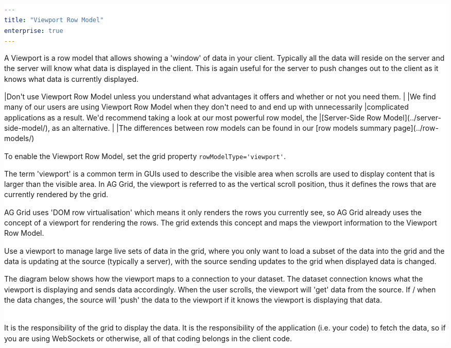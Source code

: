```yaml
---
title: "Viewport Row Model"
enterprise: true
---
```


A Viewport is a row model that allows showing a 'window' of data in your client. Typically all the data will reside on the server and the server will know what data is displayed in the client. This is again useful for the server to push changes out to the client as it knows what data is currently displayed.

<note>
|Don't use Viewport Row Model unless you understand what advantages it offers and whether or not you need them.
|
|We find many of our users are using Viewport Row Model when they don't need to and end up with unnecessarily
|complicated applications as a result. We'd recommend taking a look at our most powerful row model, the
|[Server-Side Row Model](../server-side-model/), as an alternative.
|
|The differences between row models can be found in our [row models summary page](../row-models/)
</note>

To enable the Viewport Row Model, set the grid property `rowModelType='viewport'`.

The term 'viewport' is a common term in GUIs used to describe the visible area when scrolls are used to display content that is larger than the visible area. In AG Grid, the viewport is referred to as the vertical scroll position, thus it defines the rows that are currently rendered by the grid.

AG Grid uses 'DOM row virtualisation' which means it only renders the rows you currently see, so AG Grid already uses the concept of a viewport for rendering the rows. The grid extends this concept and maps the viewport information to the Viewport Row Model.

Use a viewport to manage large live sets of data in the grid, where you only want to load a subset of the data into the grid and the data is updating at the source (typically a server), with the source sending updates to the grid when displayed data is changed.


The diagram below shows how the viewport maps to a connection to your dataset. The dataset connection knows what the viewport is displaying and sends data accordingly. When the user scrolls, the viewport will 'get' data from the source. If / when the data changes, the source will 'push' the data to the viewport if it knows the viewport is displaying that data.


<image-caption src="viewport/resources/viewport.png" alt="Viewport Connected to Dataset" constrained="true" centered="true" filterdarkmode="true"></image-caption>

<br/>

<note>
It is the responsibility of the grid to display the data. It is the responsibility of the application
(i.e. your code) to fetch the data, so if you are using WebSockets or otherwise, all of that coding
belongs in the client code.
</note>
